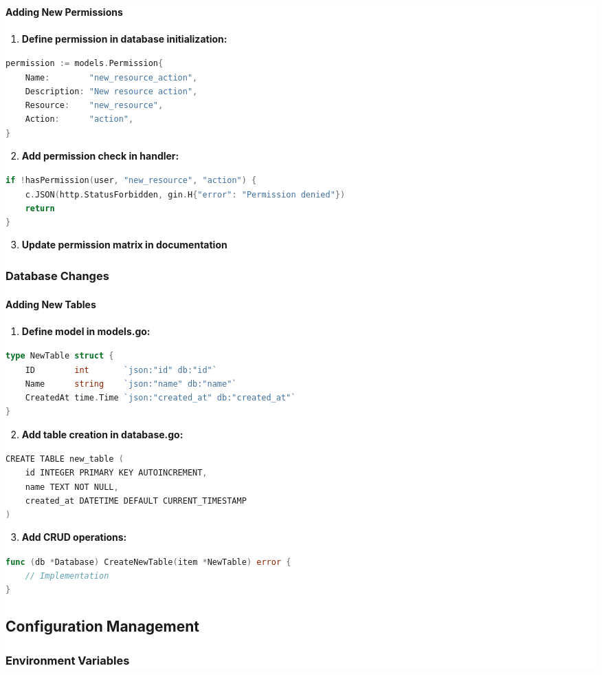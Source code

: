 #### Adding New Permissions

1. **Define permission in database initialization:**
```go
permission := models.Permission{
    Name:        "new_resource_action",
    Description: "New resource action",
    Resource:    "new_resource",
    Action:      "action",
}
```

2. **Add permission check in handler:**
```go
if !hasPermission(user, "new_resource", "action") {
    c.JSON(http.StatusForbidden, gin.H{"error": "Permission denied"})
    return
}
```

3. **Update permission matrix in documentation**

### Database Changes

#### Adding New Tables

1. **Define model in models.go:**
```go
type NewTable struct {
    ID        int       `json:"id" db:"id"`
    Name      string    `json:"name" db:"name"`
    CreatedAt time.Time `json:"created_at" db:"created_at"`
}
```

2. **Add table creation in database.go:**
```go
CREATE TABLE new_table (
    id INTEGER PRIMARY KEY AUTOINCREMENT,
    name TEXT NOT NULL,
    created_at DATETIME DEFAULT CURRENT_TIMESTAMP
)
```

3. **Add CRUD operations:**
```go
func (db *Database) CreateNewTable(item *NewTable) error {
    // Implementation
}
```

## Configuration Management

### Environment Variables
